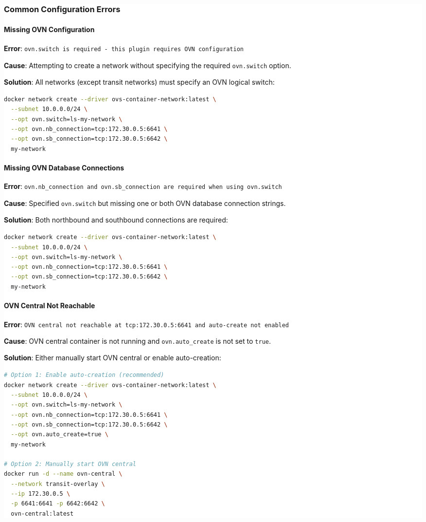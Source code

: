 ### Common Configuration Errors

#### Missing OVN Configuration

**Error**: `ovn.switch is required - this plugin requires OVN configuration`

**Cause**: Attempting to create a network without specifying the required `ovn.switch` option.

**Solution**: All networks (except transit networks) must specify an OVN logical switch:
```bash
docker network create --driver ovs-container-network:latest \
  --subnet 10.0.0.0/24 \
  --opt ovn.switch=ls-my-network \
  --opt ovn.nb_connection=tcp:172.30.0.5:6641 \
  --opt ovn.sb_connection=tcp:172.30.0.5:6642 \
  my-network
```

#### Missing OVN Database Connections

**Error**: `ovn.nb_connection and ovn.sb_connection are required when using ovn.switch`

**Cause**: Specified `ovn.switch` but missing one or both OVN database connection strings.

**Solution**: Both northbound and southbound connections are required:
```bash
docker network create --driver ovs-container-network:latest \
  --subnet 10.0.0.0/24 \
  --opt ovn.switch=ls-my-network \
  --opt ovn.nb_connection=tcp:172.30.0.5:6641 \
  --opt ovn.sb_connection=tcp:172.30.0.5:6642 \
  my-network
```

#### OVN Central Not Reachable

**Error**: `OVN central not reachable at tcp:172.30.0.5:6641 and auto-create not enabled`

**Cause**: OVN central container is not running and `ovn.auto_create` is not set to `true`.

**Solution**: Either manually start OVN central or enable auto-creation:
```bash
# Option 1: Enable auto-creation (recommended)
docker network create --driver ovs-container-network:latest \
  --subnet 10.0.0.0/24 \
  --opt ovn.switch=ls-my-network \
  --opt ovn.nb_connection=tcp:172.30.0.5:6641 \
  --opt ovn.sb_connection=tcp:172.30.0.5:6642 \
  --opt ovn.auto_create=true \
  my-network

# Option 2: Manually start OVN central
docker run -d --name ovn-central \
  --network transit-overlay \
  --ip 172.30.0.5 \
  -p 6641:6641 -p 6642:6642 \
  ovn-central:latest
```
